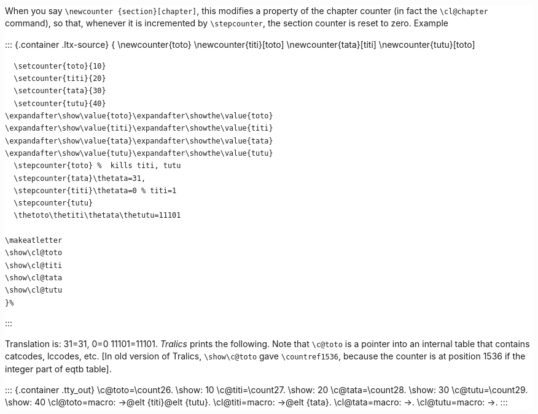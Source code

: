 When you say `\newcounter {section}[chapter]`, this modifies a property
of the chapter counter (in fact the `\cl@chapter` command), so that,
whenever it is incremented by `\stepcounter`, the section counter is
reset to zero. Example

::: {.container .ltx-source}
    { 
      \newcounter{toto}
      \newcounter{titi}[toto]
      \newcounter{tata}[titi]
      \newcounter{tutu}[toto]

      \setcounter{toto}{10}
      \setcounter{titi}{20}
      \setcounter{tata}{30}
      \setcounter{tutu}{40}
    \expandafter\show\value{toto}\expandafter\showthe\value{toto}
    \expandafter\show\value{titi}\expandafter\showthe\value{titi}
    \expandafter\show\value{tata}\expandafter\showthe\value{tata}
    \expandafter\show\value{tutu}\expandafter\showthe\value{tutu}
      \stepcounter{toto} %  kills titi, tutu
      \stepcounter{tata}\thetata=31, 
      \stepcounter{titi}\thetata=0 % titi=1
      \stepcounter{tutu} 
      \thetoto\thetiti\thetata\thetutu=11101

    \makeatletter
    \show\cl@toto
    \show\cl@titi
    \show\cl@tata
    \show\cl@tutu
    }%
:::

Translation is: 31=31, 0=0 11101=11101. *Tralics* prints the following.
Note that `\c@toto` is a pointer into an internal table that contains
catcodes, lccodes, etc. \[In old version of Tralics, `\show\c@toto` gave
`\countref1536`, because the counter is at position 1536 if the integer
part of eqtb table\].

::: {.container .tty_out}
    \c@toto=\count26.
    \show: 10
    \c@titi=\count27.
    \show: 20
    \c@tata=\count28.
    \show: 30
    \c@tutu=\count29.
    \show: 40
    \cl@toto=macro: ->\@elt {titi}\@elt {tutu}.
    \cl@titi=macro: ->\@elt {tata}.
    \cl@tata=macro: ->.
    \cl@tutu=macro: ->.
:::
